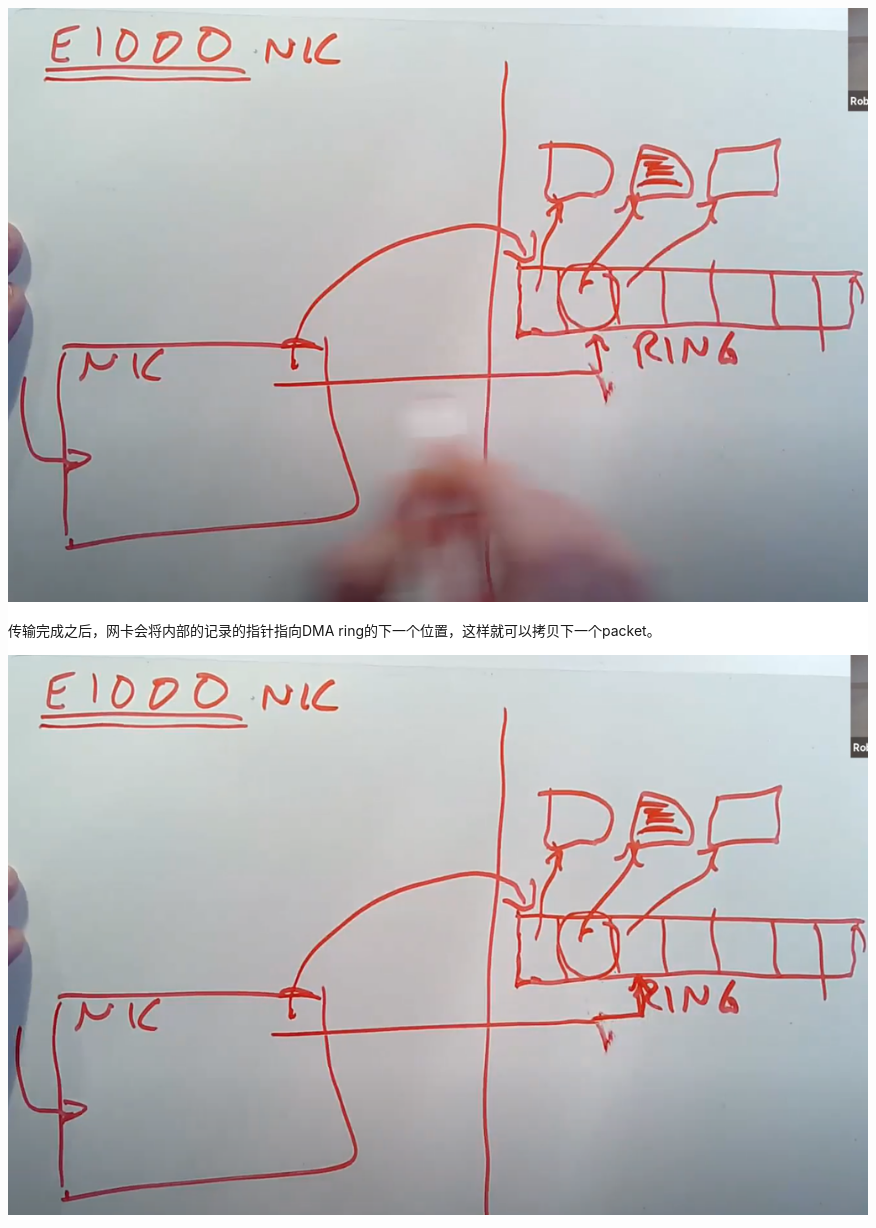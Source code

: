 ![](../images/image%20%28374%29.png)

传输完成之后，网卡会将内部的记录的指针指向DMA ring的下一个位置，这样就可以拷贝下一个packet。

![](../images/image%20%28389%29.png)

